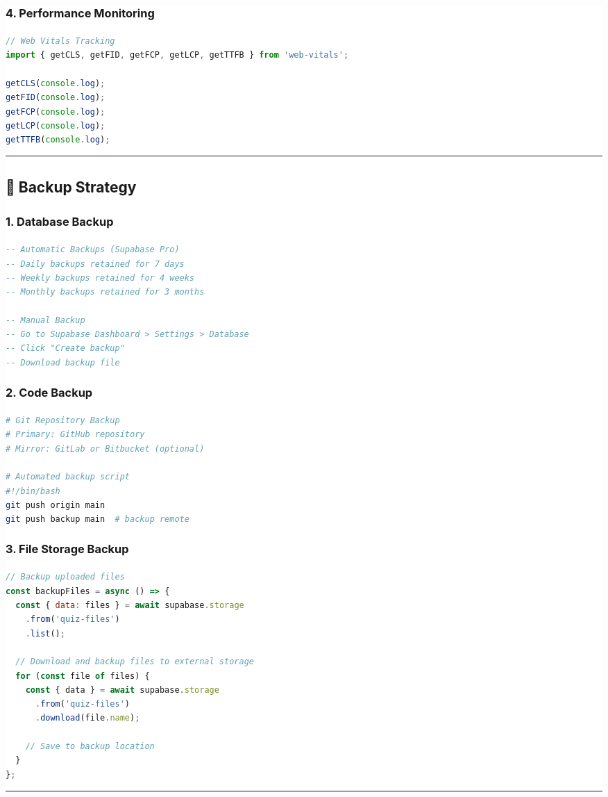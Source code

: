 ### 4. Performance Monitoring
```javascript
// Web Vitals Tracking
import { getCLS, getFID, getFCP, getLCP, getTTFB } from 'web-vitals';

getCLS(console.log);
getFID(console.log);
getFCP(console.log);
getLCP(console.log);
getTTFB(console.log);
```

---

## 💾 Backup Strategy

### 1. Database Backup
```sql
-- Automatic Backups (Supabase Pro)
-- Daily backups retained for 7 days
-- Weekly backups retained for 4 weeks
-- Monthly backups retained for 3 months

-- Manual Backup
-- Go to Supabase Dashboard > Settings > Database
-- Click "Create backup"
-- Download backup file
```

### 2. Code Backup
```bash
# Git Repository Backup
# Primary: GitHub repository
# Mirror: GitLab or Bitbucket (optional)

# Automated backup script
#!/bin/bash
git push origin main
git push backup main  # backup remote
```

### 3. File Storage Backup
```javascript
// Backup uploaded files
const backupFiles = async () => {
  const { data: files } = await supabase.storage
    .from('quiz-files')
    .list();
    
  // Download and backup files to external storage
  for (const file of files) {
    const { data } = await supabase.storage
      .from('quiz-files')
      .download(file.name);
    
    // Save to backup location
  }
};
```

---